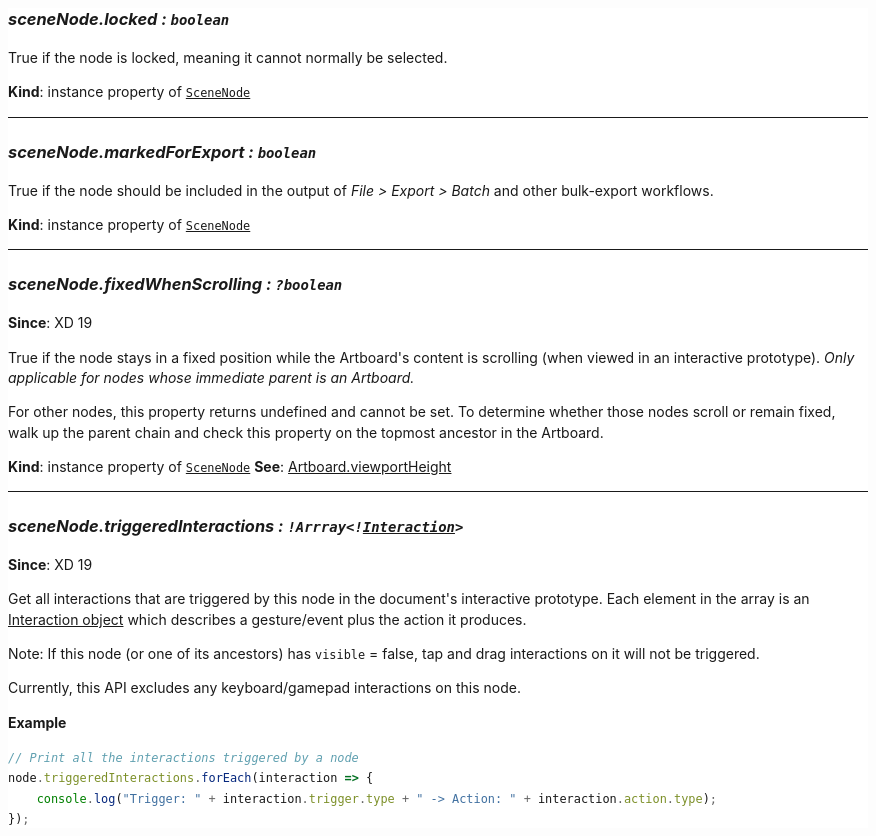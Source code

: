 <a name="SceneNode-locked"></a>

### *sceneNode.locked : <code>boolean</code>*
True if the node is locked, meaning it cannot normally be selected.

**Kind**: instance property of [<code>SceneNode</code>](#SceneNode)

* * *

<a name="SceneNode-markedForExport"></a>

### *sceneNode.markedForExport : <code>boolean</code>*
True if the node should be included in the output of _File > Export > Batch_ and other bulk-export workflows.

**Kind**: instance property of [<code>SceneNode</code>](#SceneNode)

* * *

<a name="SceneNode-fixedWhenScrolling"></a>

### *sceneNode.fixedWhenScrolling : <code>?boolean</code>*
**Since**: XD 19

True if the node stays in a fixed position while the Artboard's content is scrolling (when viewed in an interactive prototype).
_Only applicable for nodes whose immediate parent is an Artboard._

For other nodes, this property returns undefined and cannot be set. To determine whether those nodes scroll or remain
fixed, walk up the parent chain and check this property on the topmost ancestor in the Artboard.

**Kind**: instance property of [<code>SceneNode</code>](#SceneNode)
**See**: [Artboard.viewportHeight](#Artboard-viewportHeight)

* * *

<a name="SceneNode-triggeredInteractions"></a>

### *sceneNode.triggeredInteractions : <code>!Arrray&lt;\![Interaction](./interactions.md#Interaction)&gt;</code>*
**Since**: XD 19

Get all interactions that are triggered by this node in the document's interactive prototype. Each element in the array
is an [Interaction object](./interactions.md#Interaction) which describes a gesture/event plus the action it produces.

Note: If this node (or one of its ancestors) has `visible` = false, tap and drag interactions on it will not be triggered.

Currently, this API excludes any keyboard/gamepad interactions on this node.

**Example**
```js
// Print all the interactions triggered by a node
node.triggeredInteractions.forEach(interaction => {
    console.log("Trigger: " + interaction.trigger.type + " -> Action: " + interaction.action.type);
});
```

